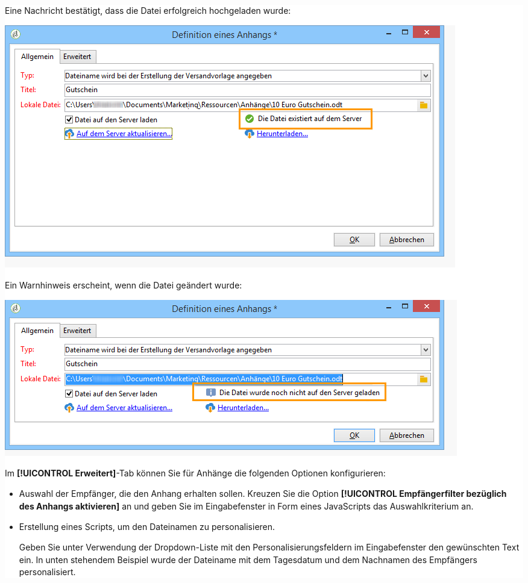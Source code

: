 Eine Nachricht bestätigt, dass die Datei erfolgreich hochgeladen wurde:

![](assets/s_ncs_user_wizard_email01_1371.png)

Ein Warnhinweis erscheint, wenn die Datei geändert wurde:

![](assets/s_ncs_user_wizard_email01_1372.png)

Im **[!UICONTROL Erweitert]**-Tab können Sie für Anhänge die folgenden Optionen konfigurieren:

* Auswahl der Empfänger, die den Anhang erhalten sollen. Kreuzen Sie die Option **[!UICONTROL Empfängerfilter bezüglich des Anhangs aktivieren]** an und geben Sie im Eingabefenster in Form eines JavaScripts das Auswahlkriterium an.
* Erstellung eines Scripts, um den Dateinamen zu personalisieren.

  Geben Sie unter Verwendung der Dropdown-Liste mit den Personalisierungsfeldern im Eingabefenster den gewünschten Text ein. In unten stehendem Beispiel wurde der Dateiname mit dem Tagesdatum und dem Nachnamen des Empfängers personalisiert.
